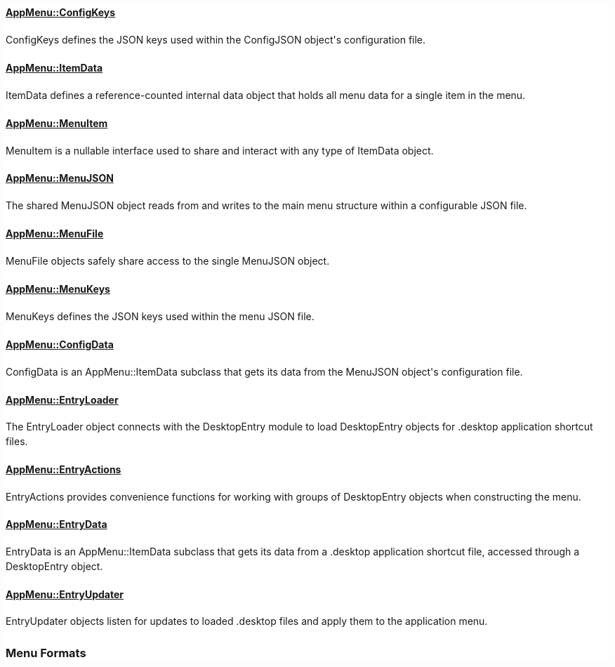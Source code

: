 #### [AppMenu\::ConfigKeys](../../Source/AppMenu/Data/JSON/AppMenu_ConfigKeys.h)
ConfigKeys defines the JSON keys used within the ConfigJSON object's configuration file.

#### [AppMenu\::ItemData](../../Source/AppMenu/Data/AppMenu_ItemData.h)
ItemData defines a reference-counted internal data object that holds all menu data for a single item in the menu.

#### [AppMenu\::MenuItem](../../Source/AppMenu/Data/AppMenu_MenuItem.h)
MenuItem is a nullable interface used to share and interact with any type of ItemData object. 

#### [AppMenu\::MenuJSON](../../Source/AppMenu/Data/JSON/AppMenu_MenuJSON.h)
The shared MenuJSON object reads from and writes to the main menu structure within a configurable JSON file.

#### [AppMenu\::MenuFile](../../Source/AppMenu/Data/JSON/AppMenu_MenuFile.h)
MenuFile objects safely share access to the single MenuJSON object.

#### [AppMenu\::MenuKeys](../../Source/AppMenu/Data/JSON/AppMenu_MenuKeys.h)
MenuKeys defines the JSON keys used within the menu JSON file.

#### [AppMenu\::ConfigData](../../Source/AppMenu/Data/JSON/AppMenu_ConfigData.h)
ConfigData is an AppMenu::ItemData subclass that gets its data from the MenuJSON object's configuration file.

#### [AppMenu\::EntryLoader](../../Source/AppMenu/Data/DesktopEntry/AppMenu_EntryLoader.h)
The EntryLoader object connects with the DesktopEntry module to load DesktopEntry objects for .desktop application shortcut files.

#### [AppMenu\::EntryActions](../../Source/AppMenu/Data/DesktopEntry/AppMenu_EntryActions.h)
EntryActions provides convenience functions for working with groups of DesktopEntry objects when constructing the menu.

#### [AppMenu\::EntryData](../../Source/AppMenu/Data/DesktopEntry/AppMenu_EntryData.h)
EntryData is an AppMenu::ItemData subclass that gets its data from a .desktop application shortcut file, accessed through a DesktopEntry object.

#### [AppMenu\::EntryUpdater](../../Source/AppMenu/Data/DesktopEntry/AppMenu_EntryUpdater.h)
EntryUpdater objects listen for updates to loaded .desktop files and apply them to the application menu.

### Menu Formats
